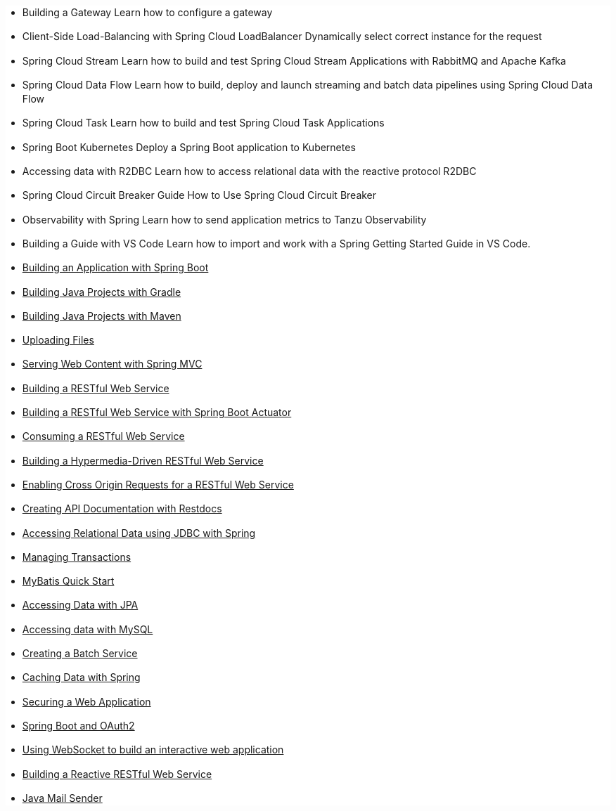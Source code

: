 * Building a Gateway
Learn how to configure a gateway

* Client-Side Load-Balancing with Spring Cloud LoadBalancer
Dynamically select correct instance for the request

* Spring Cloud Stream
Learn how to build and test Spring Cloud Stream Applications with RabbitMQ and Apache Kafka

* Spring Cloud Data Flow
Learn how to build, deploy and launch streaming and batch data pipelines using Spring Cloud Data Flow

* Spring Cloud Task
Learn how to build and test Spring Cloud Task Applications

* Spring Boot Kubernetes
Deploy a Spring Boot application to Kubernetes

* Accessing data with R2DBC
Learn how to access relational data with the reactive protocol R2DBC

* Spring Cloud Circuit Breaker Guide
How to Use Spring Cloud Circuit Breaker

* Observability with Spring
Learn how to send application metrics to Tanzu Observability

* Building a Guide with VS Code
Learn how to import and work with a Spring Getting Started Guide in VS Code.

* [Building an Application with Spring Boot](https://spring.io/guides/gs/spring-boot/)
* [Building Java Projects with Gradle](https://spring.io/guides/gs/gradle/)
* [Building Java Projects with Maven](https://spring.io/guides/gs/maven/)
* [Uploading Files](https://spring.io/guides/gs/uploading-files/)
* [Serving Web Content with Spring MVC](https://spring.io/guides/gs/serving-web-content/)
* [Building a RESTful Web Service](https://spring.io/guides/gs/rest-service/)
* [Building a RESTful Web Service with Spring Boot Actuator](https://spring.io/guides/gs/actuator-service/)
* [Consuming a RESTful Web Service](https://spring.io/guides/gs/consuming-rest/)
* [Building a Hypermedia-Driven RESTful Web Service](https://spring.io/guides/gs/rest-hateoas/)
* [Enabling Cross Origin Requests for a RESTful Web Service](https://spring.io/guides/gs/rest-service-cors/)
* [Creating API Documentation with Restdocs](https://spring.io/guides/gs/testing-restdocs/)
* [Accessing Relational Data using JDBC with Spring](https://spring.io/guides/gs/relational-data-access/) 
* [Managing Transactions](https://spring.io/guides/gs/managing-transactions/) 
* [MyBatis Quick Start](https://github.com/mybatis/spring-boot-starter/wiki/Quick-Start)        
* [Accessing Data with JPA](https://spring.io/guides/gs/accessing-data-jpa/)
* [Accessing data with MySQL](https://spring.io/guides/gs/accessing-data-mysql/)
* [Creating a Batch Service](https://spring.io/guides/gs/batch-processing/)
* [Caching Data with Spring](https://spring.io/guides/gs/caching/)
* [Securing a Web Application](https://spring.io/guides/gs/securing-web/)
* [Spring Boot and OAuth2](https://spring.io/guides/tutorials/spring-boot-oauth2/)
* [Using WebSocket to build an interactive web application](https://spring.io/guides/gs/messaging-stomp-websocket/)
* [Building a Reactive RESTful Web Service](https://spring.io/guides/gs/reactive-rest-service/)
* [Java Mail Sender](https://docs.spring.io/spring-boot/docs/2.5.1/reference/htmlsingle/#boot-features-email) 

